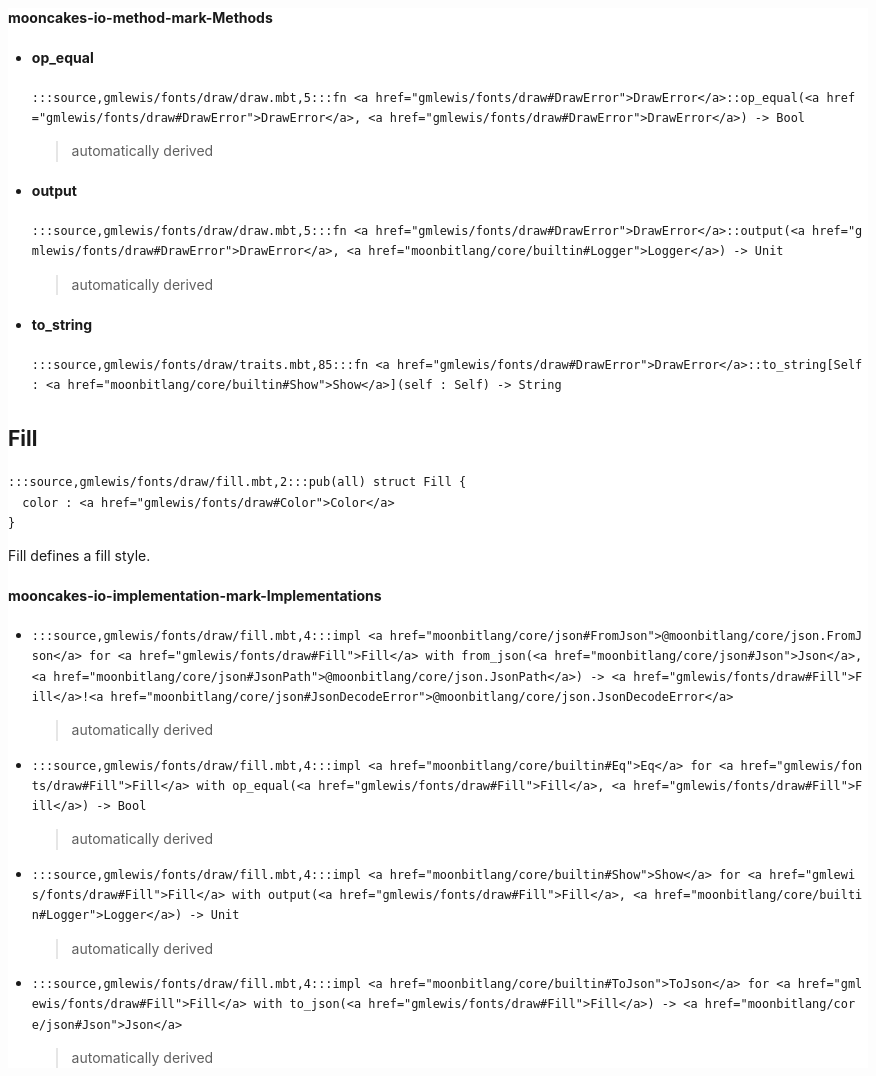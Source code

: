 #### mooncakes-io-method-mark-Methods
- #### op\_equal
  ```moonbit
  :::source,gmlewis/fonts/draw/draw.mbt,5:::fn <a href="gmlewis/fonts/draw#DrawError">DrawError</a>::op_equal(<a href="gmlewis/fonts/draw#DrawError">DrawError</a>, <a href="gmlewis/fonts/draw#DrawError">DrawError</a>) -> Bool
  ```
  > automatically derived
- #### output
  ```moonbit
  :::source,gmlewis/fonts/draw/draw.mbt,5:::fn <a href="gmlewis/fonts/draw#DrawError">DrawError</a>::output(<a href="gmlewis/fonts/draw#DrawError">DrawError</a>, <a href="moonbitlang/core/builtin#Logger">Logger</a>) -> Unit
  ```
  > automatically derived
- #### to\_string
  ```moonbit
  :::source,gmlewis/fonts/draw/traits.mbt,85:::fn <a href="gmlewis/fonts/draw#DrawError">DrawError</a>::to_string[Self : <a href="moonbitlang/core/builtin#Show">Show</a>](self : Self) -> String
  ```
  > 

## Fill

```moonbit
:::source,gmlewis/fonts/draw/fill.mbt,2:::pub(all) struct Fill {
  color : <a href="gmlewis/fonts/draw#Color">Color</a>
}
```
 Fill defines a fill style.

#### mooncakes-io-implementation-mark-Implementations
- ```moonbit
  :::source,gmlewis/fonts/draw/fill.mbt,4:::impl <a href="moonbitlang/core/json#FromJson">@moonbitlang/core/json.FromJson</a> for <a href="gmlewis/fonts/draw#Fill">Fill</a> with from_json(<a href="moonbitlang/core/json#Json">Json</a>, <a href="moonbitlang/core/json#JsonPath">@moonbitlang/core/json.JsonPath</a>) -> <a href="gmlewis/fonts/draw#Fill">Fill</a>!<a href="moonbitlang/core/json#JsonDecodeError">@moonbitlang/core/json.JsonDecodeError</a>
  ```
  > automatically derived
- ```moonbit
  :::source,gmlewis/fonts/draw/fill.mbt,4:::impl <a href="moonbitlang/core/builtin#Eq">Eq</a> for <a href="gmlewis/fonts/draw#Fill">Fill</a> with op_equal(<a href="gmlewis/fonts/draw#Fill">Fill</a>, <a href="gmlewis/fonts/draw#Fill">Fill</a>) -> Bool
  ```
  > automatically derived
- ```moonbit
  :::source,gmlewis/fonts/draw/fill.mbt,4:::impl <a href="moonbitlang/core/builtin#Show">Show</a> for <a href="gmlewis/fonts/draw#Fill">Fill</a> with output(<a href="gmlewis/fonts/draw#Fill">Fill</a>, <a href="moonbitlang/core/builtin#Logger">Logger</a>) -> Unit
  ```
  > automatically derived
- ```moonbit
  :::source,gmlewis/fonts/draw/fill.mbt,4:::impl <a href="moonbitlang/core/builtin#ToJson">ToJson</a> for <a href="gmlewis/fonts/draw#Fill">Fill</a> with to_json(<a href="gmlewis/fonts/draw#Fill">Fill</a>) -> <a href="moonbitlang/core/json#Json">Json</a>
  ```
  > automatically derived
